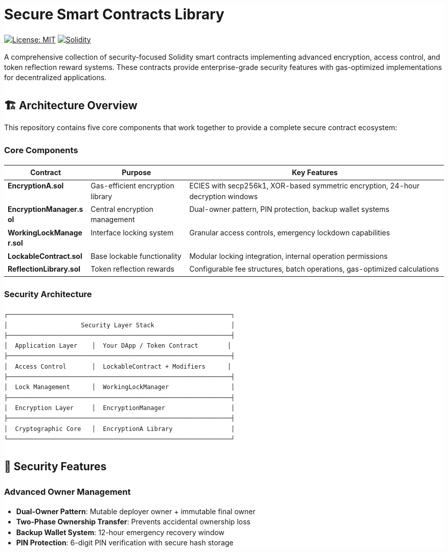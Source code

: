 # Secure Smart Contracts Library

[![License: MIT](https://img.shields.io/badge/License-MIT-yellow.svg)](https://opensource.org/licenses/MIT)
[![Solidity](https://img.shields.io/badge/Solidity-0.8.30-blue.svg)](https://solidity.readthedocs.io/)

A comprehensive collection of security-focused Solidity smart contracts implementing advanced encryption, access control, and token reflection reward systems. These contracts provide enterprise-grade security features with gas-optimized implementations for decentralized applications.

## 🏗️ Architecture Overview

This repository contains five core components that work together to provide a complete secure contract ecosystem:

### Core Components

| Contract | Purpose | Key Features |
|----------|---------|--------------|
| **EncryptionA.sol** | Gas-efficient encryption library | ECIES with secp256k1, XOR-based symmetric encryption, 24-hour decryption windows |
| **EncryptionManager.sol** | Central encryption management | Dual-owner pattern, PIN protection, backup wallet systems |
| **WorkingLockManager.sol** | Interface locking system | Granular access controls, emergency lockdown capabilities |
| **LockableContract.sol** | Base lockable functionality | Modular locking integration, internal operation permissions |
| **ReflectionLibrary.sol** | Token reflection rewards | Configurable fee structures, batch operations, gas-optimized calculations |

### Security Architecture

```
┌─────────────────────────────────────────────────────────────┐
│                    Security Layer Stack                     │
├─────────────────────────────────────────────────────────────┤
│  Application Layer    │  Your DApp / Token Contract        │
├─────────────────────────────────────────────────────────────┤
│  Access Control       │  LockableContract + Modifiers      │ 
├─────────────────────────────────────────────────────────────┤
│  Lock Management      │  WorkingLockManager                 │
├─────────────────────────────────────────────────────────────┤
│  Encryption Layer     │  EncryptionManager                  │
├─────────────────────────────────────────────────────────────┤
│  Cryptographic Core   │  EncryptionA Library                │
└─────────────────────────────────────────────────────────────┘
```

## 🔐 Security Features

### Advanced Owner Management
- **Dual-Owner Pattern**: Mutable deployer owner + immutable final owner
- **Two-Phase Ownership Transfer**: Prevents accidental ownership loss
- **Backup Wallet System**: 12-hour emergency recovery window
- **PIN Protection**: 6-digit PIN verification with secure hash storage
